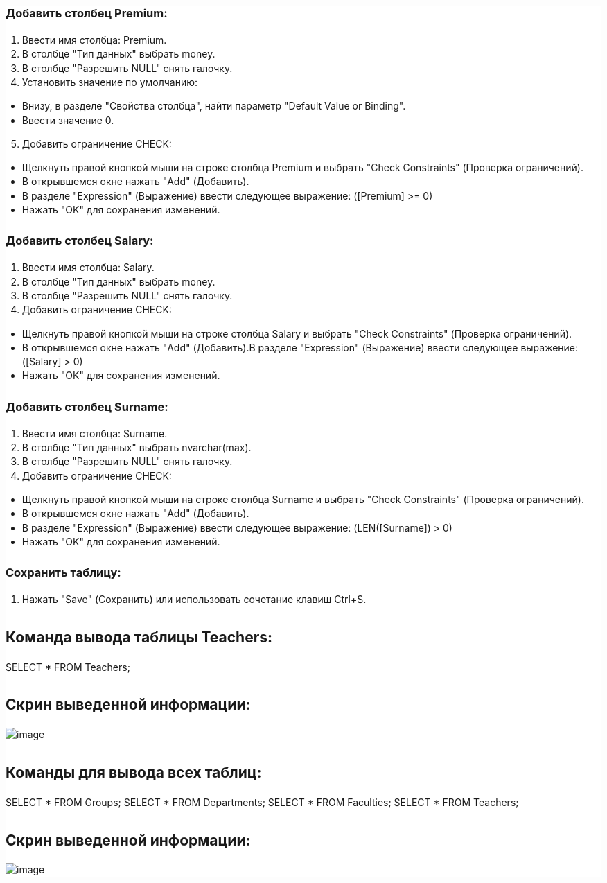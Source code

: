 ### Добавить столбец Premium:

1. Ввести имя столбца: Premium.
2. В столбце "Тип данных" выбрать money.
3. В столбце "Разрешить NULL" снять галочку.
4. Установить значение по умолчанию:
* Внизу, в разделе "Свойства столбца", найти параметр "Default Value or Binding".
* Ввести значение 0.
5. Добавить ограничение CHECK:
* Щелкнуть правой кнопкой мыши на строке столбца Premium и выбрать "Check Constraints" (Проверка ограничений).
* В открывшемся окне нажать "Add" (Добавить).
* В разделе "Expression" (Выражение) ввести следующее выражение: ([Premium] >= 0)
* Нажать "OK" для сохранения изменений.

### Добавить столбец Salary:

1. Ввести имя столбца: Salary.
2. В столбце "Тип данных" выбрать money.
3. В столбце "Разрешить NULL" снять галочку.
4. Добавить ограничение CHECK:
* Щелкнуть правой кнопкой мыши на строке столбца Salary и выбрать "Check Constraints" (Проверка ограничений).
* В открывшемся окне нажать "Add" (Добавить).В разделе "Expression" (Выражение) ввести следующее выражение: ([Salary] > 0)
* Нажать "OK" для сохранения изменений.

### Добавить столбец Surname:

1. Ввести имя столбца: Surname.
2. В столбце "Тип данных" выбрать nvarchar(max).
3. В столбце "Разрешить NULL" снять галочку.
4. Добавить ограничение CHECK:
* Щелкнуть правой кнопкой мыши на строке столбца Surname и выбрать "Check Constraints" (Проверка ограничений).
* В открывшемся окне нажать "Add" (Добавить).
* В разделе "Expression" (Выражение) ввести следующее выражение: (LEN([Surname]) > 0)
* Нажать "OK" для сохранения изменений.

### Сохранить таблицу:

1. Нажать "Save" (Сохранить) или использовать сочетание клавиш Ctrl+S.


## Команда вывода таблицы Teachers:
SELECT * FROM Teachers;

## Скрин выведенной информации:
<img width="760" alt="image" src="https://github.com/user-attachments/assets/8eb24745-3288-43e6-b5ca-18dbee0950b7">


## Команды для вывода всех таблиц:
SELECT * FROM Groups;
SELECT * FROM Departments;
SELECT * FROM Faculties;
SELECT * FROM Teachers;

## Скрин выведенной информации:
<img width="810" alt="image" src="https://github.com/user-attachments/assets/f6dd4f2c-4d57-4ef8-9b12-77076ec477b4">


